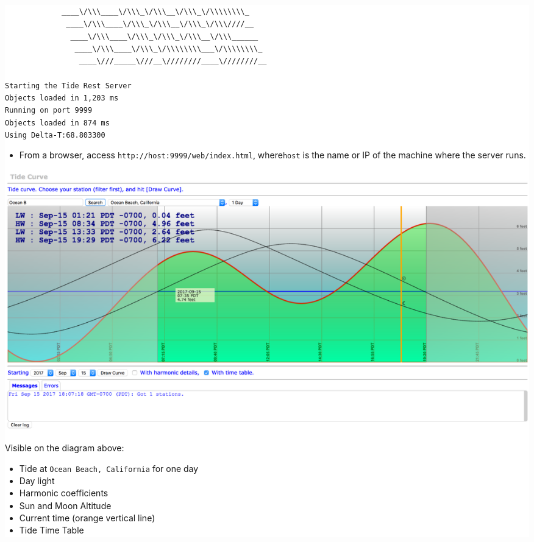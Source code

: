```bash
             ____\/\\\____\/\\\_\/\\\__\/\\\_\/\\\\\\\\_
              ____\/\\\____\/\\\_\/\\\__\/\\\_\/\\\////__
               ____\/\\\____\/\\\_\/\\\_\/\\\__\/\\\______
                ____\/\\\____\/\\\_\/\\\\\\\\___\/\\\\\\\\_
                 ____\///_____\///__\////////____\////////__

Starting the Tide Rest Server
Objects loaded in 1,203 ms
Running on port 9999
Objects loaded in 874 ms
Using Delta-T:68.803300

```
- From a browser, access `http://host:9999/web/index.html`, where`host` is the name or IP of the machine where the server runs.

![Ocean Beach, California](./docimg/ocean.beach.png)

Visible on the diagram above:
- Tide at `Ocean Beach, California` for one day
- Day light
- Harmonic coefficients
- Sun and Moon Altitude
- Current time (orange vertical line)
- Tide Time Table
